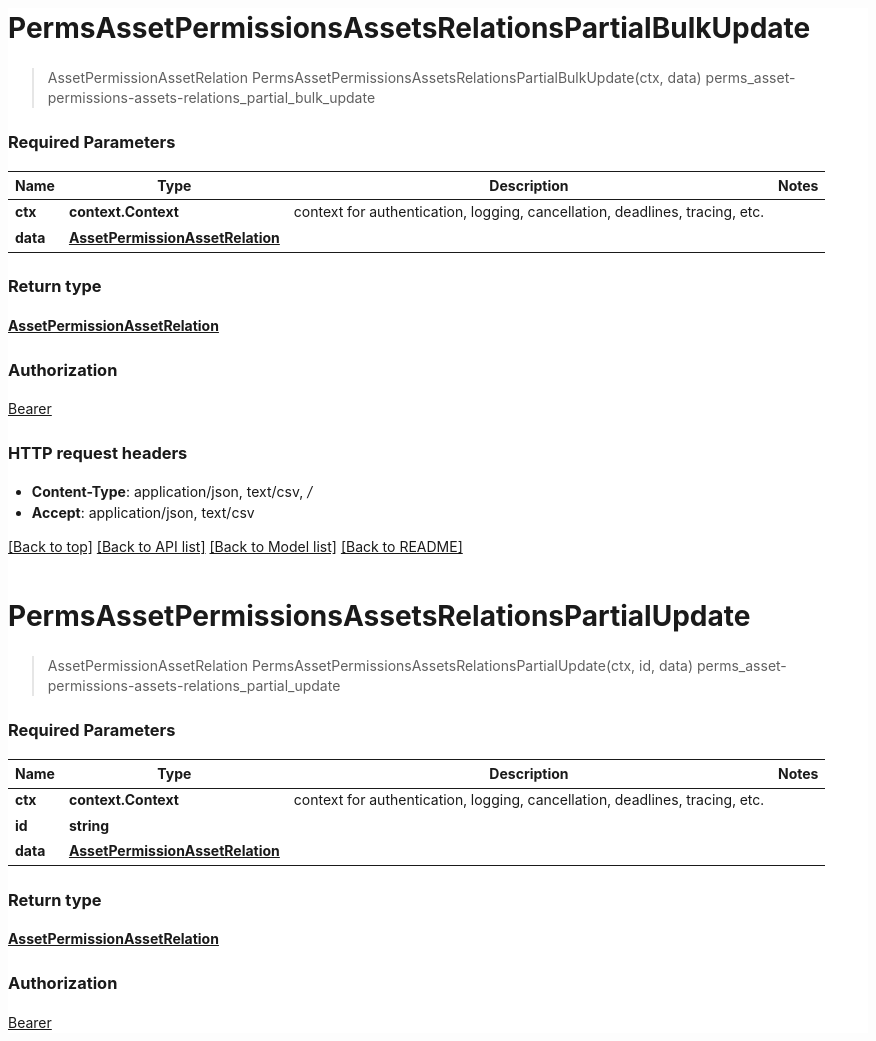 # **PermsAssetPermissionsAssetsRelationsPartialBulkUpdate**
> AssetPermissionAssetRelation PermsAssetPermissionsAssetsRelationsPartialBulkUpdate(ctx, data)
perms_asset-permissions-assets-relations_partial_bulk_update



### Required Parameters

Name | Type | Description  | Notes
------------- | ------------- | ------------- | -------------
 **ctx** | **context.Context** | context for authentication, logging, cancellation, deadlines, tracing, etc.
  **data** | [**AssetPermissionAssetRelation**](AssetPermissionAssetRelation.md)|  | 

### Return type

[**AssetPermissionAssetRelation**](AssetPermissionAssetRelation.md)

### Authorization

[Bearer](../README.md#Bearer)

### HTTP request headers

 - **Content-Type**: application/json, text/csv, */*
 - **Accept**: application/json, text/csv

[[Back to top]](#) [[Back to API list]](../README.md#documentation-for-api-endpoints) [[Back to Model list]](../README.md#documentation-for-models) [[Back to README]](../README.md)

# **PermsAssetPermissionsAssetsRelationsPartialUpdate**
> AssetPermissionAssetRelation PermsAssetPermissionsAssetsRelationsPartialUpdate(ctx, id, data)
perms_asset-permissions-assets-relations_partial_update



### Required Parameters

Name | Type | Description  | Notes
------------- | ------------- | ------------- | -------------
 **ctx** | **context.Context** | context for authentication, logging, cancellation, deadlines, tracing, etc.
  **id** | **string**|  | 
  **data** | [**AssetPermissionAssetRelation**](AssetPermissionAssetRelation.md)|  | 

### Return type

[**AssetPermissionAssetRelation**](AssetPermissionAssetRelation.md)

### Authorization

[Bearer](../README.md#Bearer)
